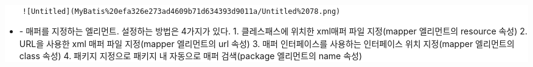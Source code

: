         ![Untitled](MyBatis%20efa326e273ad4609b71d634393d9011a/Untitled%2078.png)
        
- <mappers>
    - 매퍼를 지정하는 엘리먼트. 설정하는 방법은 4가지가 있다.
    1. 클레스패스에 위치한 xml매퍼 파일 지정(mapper 엘리먼트의 resource 속성)
    2. URL을 사용한 xml 매퍼 파일 지정(mapper 엘리먼트의 url 속성)
    3. 매퍼 인터페이스를 사용하는 인터페이스 위치 지정(mapper 엘리먼트의 class 속성)
    4. 패키지 지정으로 패키지 내 자동으로 매퍼 검색(package 엘리먼트의 name 속성)
        